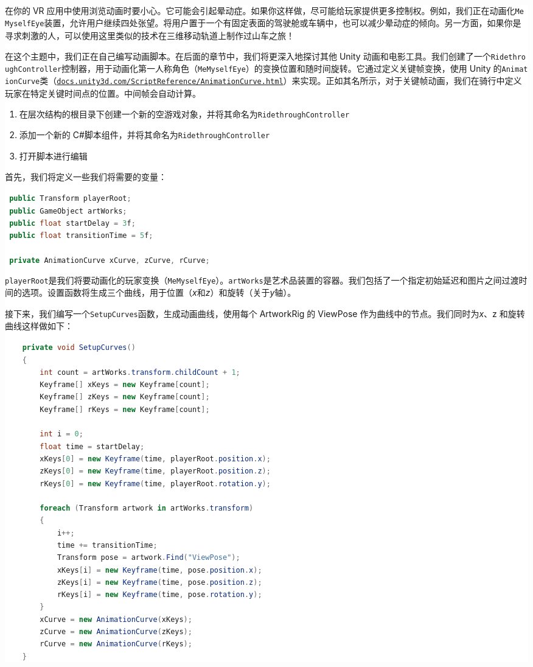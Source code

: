 在你的 VR 应用中使用浏览动画时要小心。它可能会引起晕动症。如果你这样做，尽可能给玩家提供更多控制权。例如，我们正在动画化`MeMyselfEye`装置，允许用户继续四处张望。将用户置于一个有固定表面的驾驶舱或车辆中，也可以减少晕动症的倾向。另一方面，如果你是寻求刺激的人，可以使用这里类似的技术在三维移动轨道上制作过山车之旅！

在这个主题中，我们正在自己编写动画脚本。在后面的章节中，我们将更深入地探讨其他 Unity 动画和电影工具。我们创建了一个`RidethroughController`控制器，用于动画化第一人称角色（`MeMyselfEye`）的变换位置和随时间旋转。它通过定义关键帧变换，使用 Unity 的`AnimationCurve`类（[`docs.unity3d.com/ScriptReference/AnimationCurve.html`](https://docs.unity3d.com/ScriptReference/AnimationCurve.html)）来实现。正如其名所示，对于关键帧动画，我们在骑行中定义玩家在特定关键时间点的位置。中间帧会自动计算。

1.  在层次结构的根目录下创建一个新的空游戏对象，并将其命名为`RidethroughController`

1.  添加一个新的 C#脚本组件，并将其命名为`RidethroughController`

1.  打开脚本进行编辑

首先，我们将定义一些我们将需要的变量：

```cs
 public Transform playerRoot;
 public GameObject artWorks;
 public float startDelay = 3f;
 public float transitionTime = 5f;

 private AnimationCurve xCurve, zCurve, rCurve;
```

`playerRoot`是我们将要动画化的玩家变换（`MeMyselfEye`）。`artWorks`是艺术品装置的容器。我们包括了一个指定初始延迟和图片之间过渡时间的选项。设置函数将生成三个曲线，用于位置（*x*和*z*）和旋转（关于*y*轴）。

接下来，我们编写一个`SetupCurves`函数，生成动画曲线，使用每个 ArtworkRig 的 ViewPose 作为曲线中的节点。我们同时为*x*、z 和旋转曲线这样做如下：

```cs
    private void SetupCurves()
    {
        int count = artWorks.transform.childCount + 1;
        Keyframe[] xKeys = new Keyframe[count];
        Keyframe[] zKeys = new Keyframe[count];
        Keyframe[] rKeys = new Keyframe[count];

        int i = 0;
        float time = startDelay;
        xKeys[0] = new Keyframe(time, playerRoot.position.x);
        zKeys[0] = new Keyframe(time, playerRoot.position.z);
        rKeys[0] = new Keyframe(time, playerRoot.rotation.y);

        foreach (Transform artwork in artWorks.transform)
        {
            i++;
            time += transitionTime;
            Transform pose = artwork.Find("ViewPose");
            xKeys[i] = new Keyframe(time, pose.position.x);
            zKeys[i] = new Keyframe(time, pose.position.z);
            rKeys[i] = new Keyframe(time, pose.rotation.y);
        }
        xCurve = new AnimationCurve(xKeys);
        zCurve = new AnimationCurve(zKeys);
        rCurve = new AnimationCurve(rKeys);
    }
```

